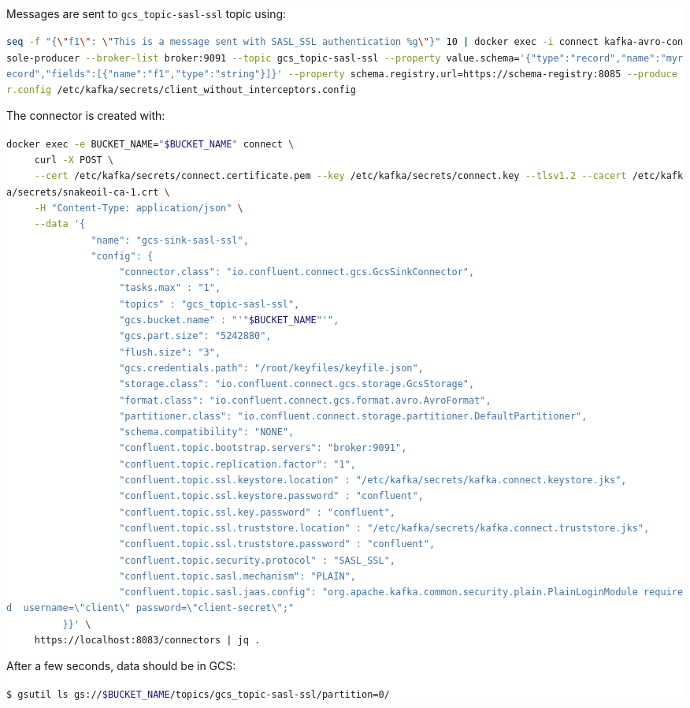 Messages are sent to `gcs_topic-sasl-ssl` topic using:

```bash
seq -f "{\"f1\": \"This is a message sent with SASL_SSL authentication %g\"}" 10 | docker exec -i connect kafka-avro-console-producer --broker-list broker:9091 --topic gcs_topic-sasl-ssl --property value.schema='{"type":"record","name":"myrecord","fields":[{"name":"f1","type":"string"}]}' --property schema.registry.url=https://schema-registry:8085 --producer.config /etc/kafka/secrets/client_without_interceptors.config
```

The connector is created with:

```bash
docker exec -e BUCKET_NAME="$BUCKET_NAME" connect \
     curl -X POST \
     --cert /etc/kafka/secrets/connect.certificate.pem --key /etc/kafka/secrets/connect.key --tlsv1.2 --cacert /etc/kafka/secrets/snakeoil-ca-1.crt \
     -H "Content-Type: application/json" \
     --data '{
               "name": "gcs-sink-sasl-ssl",
               "config": {
                    "connector.class": "io.confluent.connect.gcs.GcsSinkConnector",
                    "tasks.max" : "1",
                    "topics" : "gcs_topic-sasl-ssl",
                    "gcs.bucket.name" : "'"$BUCKET_NAME"'",
                    "gcs.part.size": "5242880",
                    "flush.size": "3",
                    "gcs.credentials.path": "/root/keyfiles/keyfile.json",
                    "storage.class": "io.confluent.connect.gcs.storage.GcsStorage",
                    "format.class": "io.confluent.connect.gcs.format.avro.AvroFormat",
                    "partitioner.class": "io.confluent.connect.storage.partitioner.DefaultPartitioner",
                    "schema.compatibility": "NONE",
                    "confluent.topic.bootstrap.servers": "broker:9091",
                    "confluent.topic.replication.factor": "1",
                    "confluent.topic.ssl.keystore.location" : "/etc/kafka/secrets/kafka.connect.keystore.jks",
                    "confluent.topic.ssl.keystore.password" : "confluent",
                    "confluent.topic.ssl.key.password" : "confluent",
                    "confluent.topic.ssl.truststore.location" : "/etc/kafka/secrets/kafka.connect.truststore.jks",
                    "confluent.topic.ssl.truststore.password" : "confluent",
                    "confluent.topic.security.protocol" : "SASL_SSL",
                    "confluent.topic.sasl.mechanism": "PLAIN",
                    "confluent.topic.sasl.jaas.config": "org.apache.kafka.common.security.plain.PlainLoginModule required  username=\"client\" password=\"client-secret\";"
          }}' \
     https://localhost:8083/connectors | jq .
```

After a few seconds, data should be in GCS:

```bash
$ gsutil ls gs://$BUCKET_NAME/topics/gcs_topic-sasl-ssl/partition=0/
```
